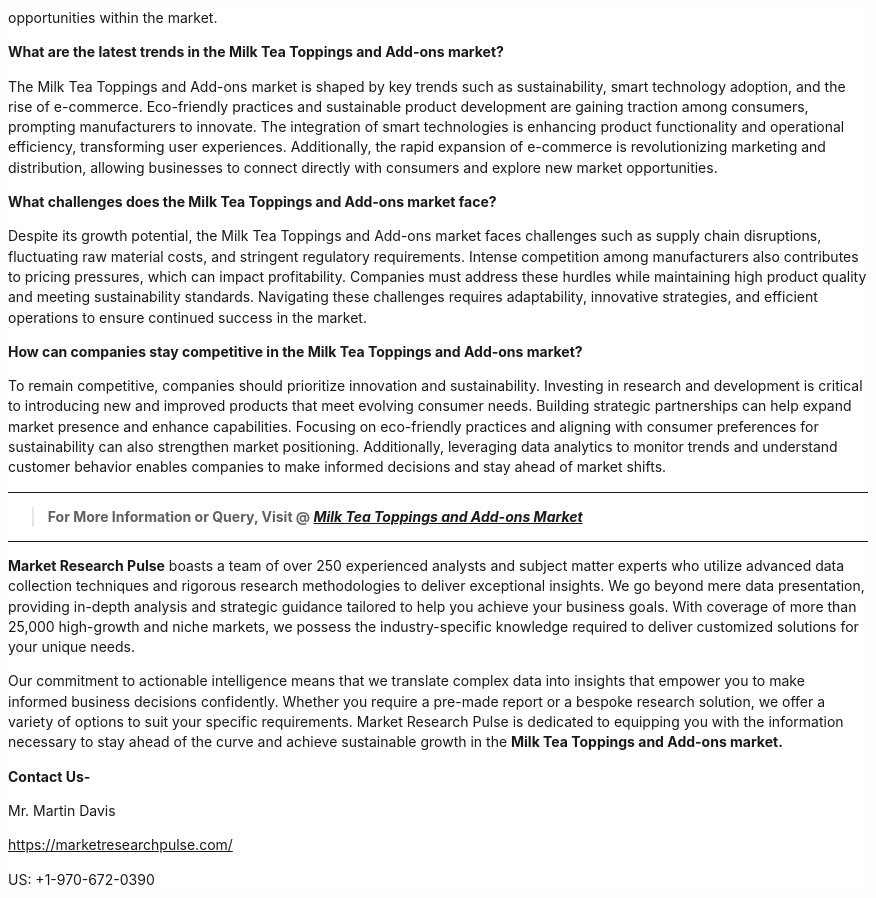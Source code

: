 opportunities within the market.</p><p><strong>What are the latest trends in the Milk Tea Toppings and Add-ons market?</strong></p><p>The Milk Tea Toppings and Add-ons market is shaped by key trends such as sustainability, smart technology adoption, and the rise of e-commerce. Eco-friendly practices and sustainable product development are gaining traction among consumers, prompting manufacturers to innovate. The integration of smart technologies is enhancing product functionality and operational efficiency, transforming user experiences. Additionally, the rapid expansion of e-commerce is revolutionizing marketing and distribution, allowing businesses to connect directly with consumers and explore new market opportunities.</p><p><strong>What challenges does the Milk Tea Toppings and Add-ons market face?</strong></p><p>Despite its growth potential, the Milk Tea Toppings and Add-ons market faces challenges such as supply chain disruptions, fluctuating raw material costs, and stringent regulatory requirements. Intense competition among manufacturers also contributes to pricing pressures, which can impact profitability. Companies must address these hurdles while maintaining high product quality and meeting sustainability standards. Navigating these challenges requires adaptability, innovative strategies, and efficient operations to ensure continued success in the market.</p><p><strong>How can companies stay competitive in the Milk Tea Toppings and Add-ons market?</strong></p><p>To remain competitive, companies should prioritize innovation and sustainability. Investing in research and development is critical to introducing new and improved products that meet evolving consumer needs. Building strategic partnerships can help expand market presence and enhance capabilities. Focusing on eco-friendly practices and aligning with consumer preferences for sustainability can also strengthen market positioning. Additionally, leveraging data analytics to monitor trends and understand customer behavior enables companies to make informed decisions and stay ahead of market shifts.</p><hr /><blockquote><p><strong>For More Information or Query, Visit @&nbsp;<em><a href="https://marketresearchpulse.com/report/23956/milk-tea-toppings-and-add-ons-market?utm_source=Linkedin&utm_medium=0115">Milk Tea Toppings and Add-ons Market</a></em></strong></p></blockquote><hr /><p><strong>Market Research Pulse</strong> boasts a team of over 250 experienced analysts and subject matter experts who utilize advanced data collection techniques and rigorous research methodologies to deliver exceptional insights. We go beyond mere data presentation, providing in-depth analysis and strategic guidance tailored to help you achieve your business goals. With coverage of more than 25,000 high-growth and niche markets, we possess the industry-specific knowledge required to deliver customized solutions for your unique needs.</p><p>Our commitment to actionable intelligence means that we translate complex data into insights that empower you to make informed business decisions confidently. Whether you require a pre-made report or a bespoke research solution, we offer a variety of options to suit your specific requirements. Market Research Pulse is dedicated to equipping you with the information necessary to stay ahead of the curve and achieve sustainable growth in the <strong>Milk Tea Toppings and Add-ons market.</strong></p><p><strong>Contact Us-</strong></p><p>Mr. Martin Davis</p><p>https://marketresearchpulse.com/</p><p>US: +1-970-672-0390</p>

